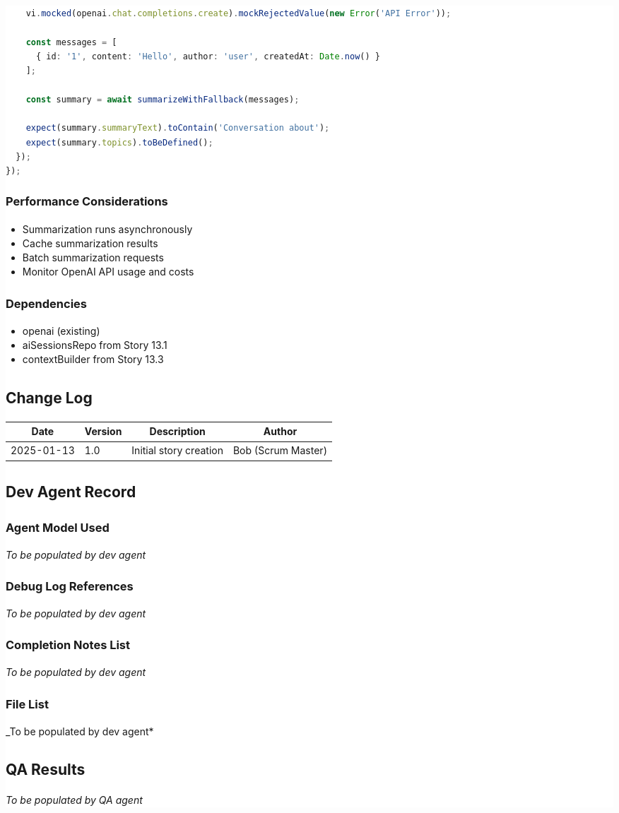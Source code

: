 ```typescript
    vi.mocked(openai.chat.completions.create).mockRejectedValue(new Error('API Error'));
    
    const messages = [
      { id: '1', content: 'Hello', author: 'user', createdAt: Date.now() }
    ];
    
    const summary = await summarizeWithFallback(messages);
    
    expect(summary.summaryText).toContain('Conversation about');
    expect(summary.topics).toBeDefined();
  });
});
```

### Performance Considerations
- Summarization runs asynchronously
- Cache summarization results
- Batch summarization requests
- Monitor OpenAI API usage and costs

### Dependencies
- openai (existing)
- aiSessionsRepo from Story 13.1
- contextBuilder from Story 13.3

## Change Log

| Date | Version | Description | Author |
|------|---------|-------------|--------|
| 2025-01-13 | 1.0 | Initial story creation | Bob (Scrum Master) |

## Dev Agent Record

### Agent Model Used
_To be populated by dev agent_

### Debug Log References
_To be populated by dev agent_

### Completion Notes List
_To be populated by dev agent_

### File List
_To be populated by dev agent*

## QA Results
_To be populated by QA agent_
